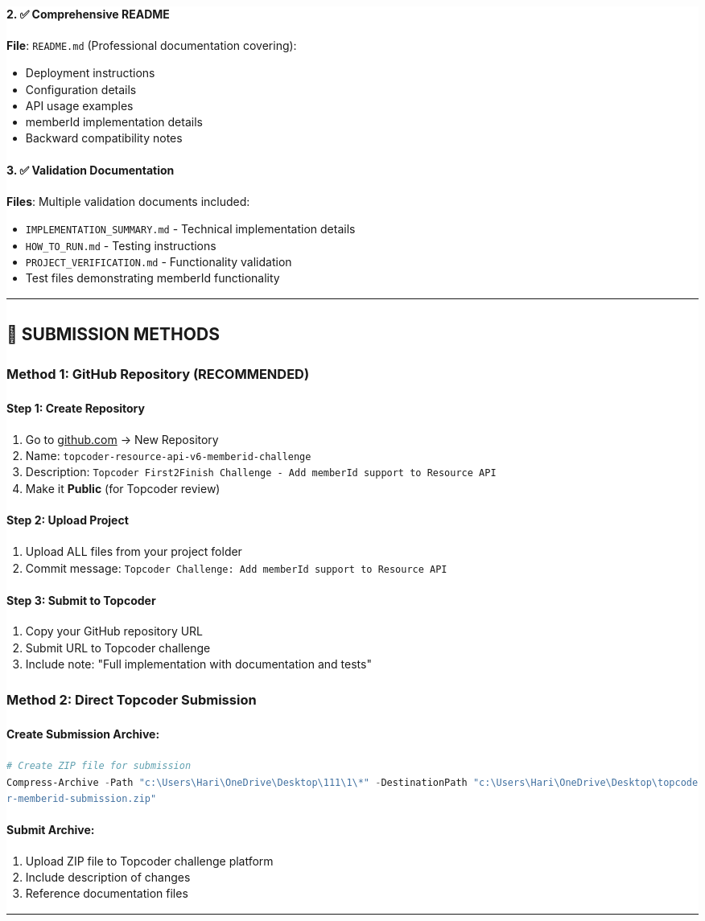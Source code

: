 #### **2. ✅ Comprehensive README**
**File**: `README.md` (Professional documentation covering):
- Deployment instructions
- Configuration details
- API usage examples
- memberId implementation details
- Backward compatibility notes

#### **3. ✅ Validation Documentation**
**Files**: Multiple validation documents included:
- `IMPLEMENTATION_SUMMARY.md` - Technical implementation details
- `HOW_TO_RUN.md` - Testing instructions
- `PROJECT_VERIFICATION.md` - Functionality validation
- Test files demonstrating memberId functionality

---

## 🚀 SUBMISSION METHODS

### **Method 1: GitHub Repository (RECOMMENDED)**

#### **Step 1: Create Repository**
1. Go to [github.com](https://github.com) → New Repository
2. Name: `topcoder-resource-api-v6-memberid-challenge`
3. Description: `Topcoder First2Finish Challenge - Add memberId support to Resource API`
4. Make it **Public** (for Topcoder review)

#### **Step 2: Upload Project**
1. Upload ALL files from your project folder
2. Commit message: `Topcoder Challenge: Add memberId support to Resource API`

#### **Step 3: Submit to Topcoder**
1. Copy your GitHub repository URL
2. Submit URL to Topcoder challenge
3. Include note: "Full implementation with documentation and tests"

### **Method 2: Direct Topcoder Submission**

#### **Create Submission Archive:**
```powershell
# Create ZIP file for submission
Compress-Archive -Path "c:\Users\Hari\OneDrive\Desktop\111\1\*" -DestinationPath "c:\Users\Hari\OneDrive\Desktop\topcoder-memberid-submission.zip"
```

#### **Submit Archive:**
1. Upload ZIP file to Topcoder challenge platform
2. Include description of changes
3. Reference documentation files

---
